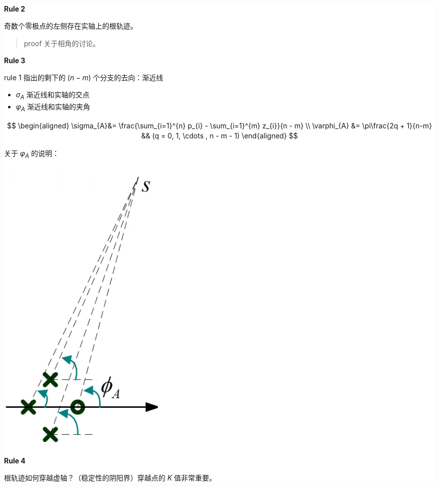 **Rule 2**

奇数个零极点的左侧存在实轴上的根轨迹。

> proof 关于相角的讨论。

**Rule 3**

rule 1 指出的剩下的 $(n - m)$ 个分支的去向：渐近线

- $\sigma_{A}$ 渐近线和实轴的交点
- $\varphi_{A}$ 渐近线和实轴的夹角

$$
\begin{aligned}
\sigma_{A}&= \frac{\sum_{i=1}^{n} p_{i} - \sum_{i=1}^{m} z_{i}}{n - m} \\
\varphi_{A} &= \pi\frac{2q + 1}{n-m} && (q = 0, 1, \cdots , n - m  - 1)
\end{aligned}
$$

关于 $\varphi_{A}$ 的说明：

![500](images/ctrl-theory-4-3-rule3.png)

**Rule 4**

根轨迹如何穿越虚轴？（稳定性的阴阳界）穿越点的 $K$ 值非常重要。
